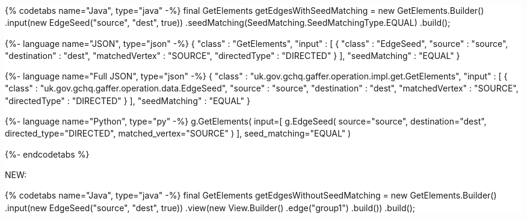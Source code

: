 {% codetabs name="Java", type="java" -%}
final GetElements getEdgesWithSeedMatching = new GetElements.Builder()
        .input(new EdgeSeed("source", "dest", true))
        .seedMatching(SeedMatching.SeedMatchingType.EQUAL)
        .build();

{%- language name="JSON", type="json" -%}
{
  "class" : "GetElements",
  "input" : [ {
    "class" : "EdgeSeed",
    "source" : "source",
    "destination" : "dest",
    "matchedVertex" : "SOURCE",
    "directedType" : "DIRECTED"
  } ],
  "seedMatching" : "EQUAL"
}


{%- language name="Full JSON", type="json" -%}
{
  "class" : "uk.gov.gchq.gaffer.operation.impl.get.GetElements",
  "input" : [ {
    "class" : "uk.gov.gchq.gaffer.operation.data.EdgeSeed",
    "source" : "source",
    "destination" : "dest",
    "matchedVertex" : "SOURCE",
    "directedType" : "DIRECTED"
  } ],
  "seedMatching" : "EQUAL"
}


{%- language name="Python", type="py" -%}
g.GetElements( 
  input=[ 
    g.EdgeSeed( 
      source="source", 
      destination="dest", 
      directed_type="DIRECTED", 
      matched_vertex="SOURCE" 
    ) 
  ], 
  seed_matching="EQUAL" 
)


{%- endcodetabs %}


NEW:

{% codetabs name="Java", type="java" -%}
final GetElements getEdgesWithoutSeedMatching = new GetElements.Builder()
        .input(new EdgeSeed("source", "dest", true))
        .view(new View.Builder()
                .edge("group1")
                .build())
        .build();
